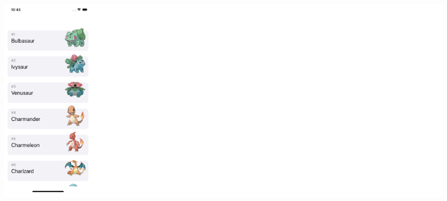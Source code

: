 <a href="./ViperSession/Tools+Resources/List.png"><img src="./ViperSession/Tools+Resources/List.png" style="height: 20%; width:20%;"/></a>